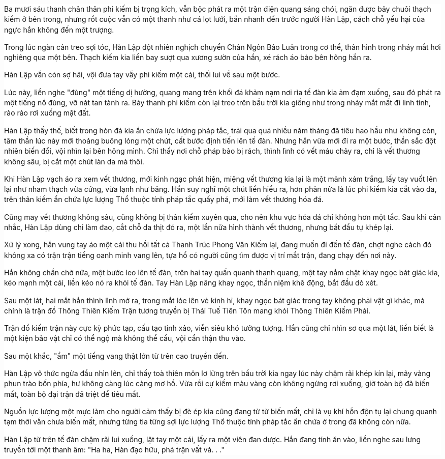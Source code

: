 Ba mươi sáu thanh chân thân phi kiếm bị trọng kích, vẫn bộc phát ra một trận điện quang sáng chói, ngăn được bảy chuôi thạch kiếm ở bên trong, nhưng rốt cuộc vẫn có một thanh như cá lọt lưới, bắn nhanh đến trước người Hàn Lập, cách chỗ yếu hại của ngực hắn không đến một trượng.

Trong lúc ngàn cân treo sợi tóc, Hàn Lập đột nhiên nghịch chuyển Chân Ngôn Bảo Luân trong cơ thể, thân hình trong nháy mắt hơi nghiêng qua một bên. Thạch kiếm kia liền bay sượt qua xương sườn của hắn, xé rách áo bào bên hông hắn ra.

Hàn Lập vẫn còn sợ hãi, vội đưa tay vẫy phi kiếm một cái, thối lui về sau một bước.

Lúc này, liền nghe "đùng" một tiếng dị hưởng, quang mang trên khối đá khảm nạm nơi rìa tế đàn kia ảm đạm xuống, sau đó phát ra một tiếng nổ đùng, vỡ nát tan tành ra. Bảy thanh phi kiếm còn lại treo trên bầu trời kia giống như trong nháy mắt mất đi linh tính, rào rào rơi xuống mặt đất.

Hàn Lập thấy thế, biết trong hòn đá kia ẩn chứa lực lượng pháp tắc, trải qua quá nhiều năm tháng đã tiêu hao hầu như không còn, tâm thần lúc này mới thoáng buông lỏng một chút, cất bước định tiến lên tế đàn. Nhưng hắn vừa mới đi ra một bước, thần sắc đột nhiên biến đổi, vội nhìn lại bên hông mình. Chỉ thấy nơi chỗ pháp bào bị rách, thình lình có vết máu chảy ra, chỉ là vết thương không sâu, bị cắt một chút làn da mà thôi.

Khi Hàn Lập vạch áo ra xem vết thương, mới kinh ngạc phát hiện, miệng vết thương kia lại là một mảnh xám trắng, lấy tay vuốt lên lại như nham thạch vừa cứng, vừa lạnh như băng. Hắn suy nghĩ một chút liền hiểu ra, hơn phân nửa là lúc phi kiếm kia cắt vào da, trên thân kiếm ẩn chứa lực lượng Thổ thuộc tính pháp tắc quấy phá, mới làm vết thương hóa đá.

Cũng may vết thương không sâu, cũng không bị thân kiếm xuyên qua, cho nên khu vực hóa đá chỉ không hơn một tấc. Sau khi cân nhắc, Hàn Lập dùng chỉ làm đao, cắt chỗ da thịt đó ra, một lần nữa hình thành vết thương, nhưng bắt đầu tự khép lại.

Xử lý xong, hắn vung tay áo một cái thu hồi tất cả Thanh Trúc Phong Vân Kiếm lại, đang muốn đi đến tế đàn, chợt nghe cách đó không xa có trận trận tiếng oanh minh vang lên, tựa hồ có người cũng tìm được vị trí mắt trận, đang chạy đến nơi này.

Hắn không chần chờ nữa, một bước leo lên tế đàn, trên hai tay quấn quanh thanh quang, một tay nắm chặt khay ngọc bát giác kia, kéo mạnh một cái, liền kéo nó ra khỏi tế đàn. Tay Hàn Lập nâng khay ngọc, thần niệm khẽ động, bắt đầu dò xét.

Sau một lát, hai mắt hắn thình lình mở ra, trong mắt lóe lên vẻ kinh hỉ, khay ngọc bát giác trong tay không phải vật gì khác, mà chính là trận đồ Thông Thiên Kiếm Trận tương truyền bị Thái Tuế Tiên Tôn mang khỏi Thông Thiên Kiếm Phái.

Trận đồ kiếm trận này cực kỳ phức tạp, cấu tạo tinh xảo, viễn siêu khó tưởng tượng. Hắn cũng chỉ nhìn sơ qua một lát, liền biết là một kiện bảo vật chỉ có thể ngộ mà không thể cầu, vội cẩn thận thu vào.

Sau một khắc, "ầm" một tiếng vang thật lớn từ trên cao truyền đến.

Hàn Lập vô thức ngửa đầu nhìn lên, chỉ thấy toà thiên môn lơ lửng trên bầu trời kia ngay lúc này chậm rãi khép kín lại, mây vàng phun trào bốn phía, hư không càng lúc càng mơ hồ. Vừa rồi cự kiếm màu vàng còn không ngừng rơi xuống, giờ toàn bộ đã biến mất, toàn bộ đại trận đã triệt để tiêu mất.

Nguồn lực lượng một mực làm cho người cảm thấy bị đè ép kia cũng đang từ từ biến mất, chỉ là vụ khí hỗn độn tụ lại chung quanh tạm thời vẫn chưa biến mất, nhưng từng tia từng sợi lực lượng Thổ thuộc tính pháp tắc ẩn chứa ở trong đã không còn nữa.

Hàn Lập từ trên tế đàn chậm rãi lui xuống, lật tay một cái, lấy ra một viên đan dược. Hắn đang tính ăn vào, liền nghe sau lưng truyền tới một thanh âm: "Ha ha, Hàn đạo hữu, phá trận vất vả. . ."
